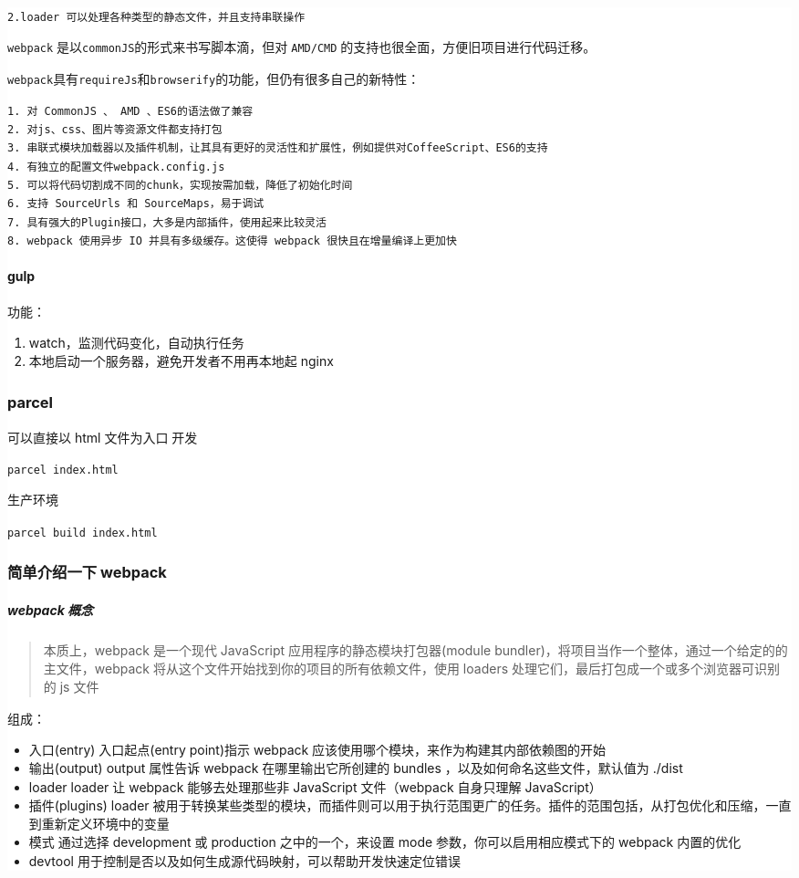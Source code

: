     2.loader 可以处理各种类型的静态文件，并且支持串联操作

`webpack` 是以`commonJS`的形式来书写脚本滴，但对 `AMD/CMD` 的支持也很全面，方便旧项目进行代码迁移。

`webpack`具有`requireJs`和`browserify`的功能，但仍有很多自己的新特性：

```
1. 对 CommonJS 、 AMD 、ES6的语法做了兼容
2. 对js、css、图片等资源文件都支持打包
3. 串联式模块加载器以及插件机制，让其具有更好的灵活性和扩展性，例如提供对CoffeeScript、ES6的支持
4. 有独立的配置文件webpack.config.js
5. 可以将代码切割成不同的chunk，实现按需加载，降低了初始化时间
6. 支持 SourceUrls 和 SourceMaps，易于调试
7. 具有强大的Plugin接口，大多是内部插件，使用起来比较灵活
8. webpack 使用异步 IO 并具有多级缓存。这使得 webpack 很快且在增量编译上更加快
```

#### gulp

功能：

1. watch，监测代码变化，自动执行任务
2. 本地启动一个服务器，避免开发者不用再本地起 nginx

### parcel

可以直接以 html 文件为入口
开发

```
parcel index.html
```

生产环境

```
parcel build index.html
```

### 简单介绍一下 webpack

##### webpack 概念

> 本质上，webpack 是一个现代 JavaScript 应用程序的静态模块打包器(module bundler)，将项目当作一个整体，通过一个给定的的主文件，webpack 将从这个文件开始找到你的项目的所有依赖文件，使用 loaders 处理它们，最后打包成一个或多个浏览器可识别的 js 文件

组成：

- 入口(entry)
  入口起点(entry point)指示 webpack 应该使用哪个模块，来作为构建其内部依赖图的开始
- 输出(output)
  output 属性告诉 webpack 在哪里输出它所创建的 bundles ，以及如何命名这些文件，默认值为 ./dist
- loader
  loader 让 webpack 能够去处理那些非 JavaScript 文件（webpack 自身只理解 JavaScript）
- 插件(plugins)
  loader 被用于转换某些类型的模块，而插件则可以用于执行范围更广的任务。插件的范围包括，从打包优化和压缩，一直到重新定义环境中的变量
- 模式
  通过选择 development 或 production 之中的一个，来设置 mode 参数，你可以启用相应模式下的 webpack 内置的优化
- devtool
  用于控制是否以及如何生成源代码映射，可以帮助开发快速定位错误
